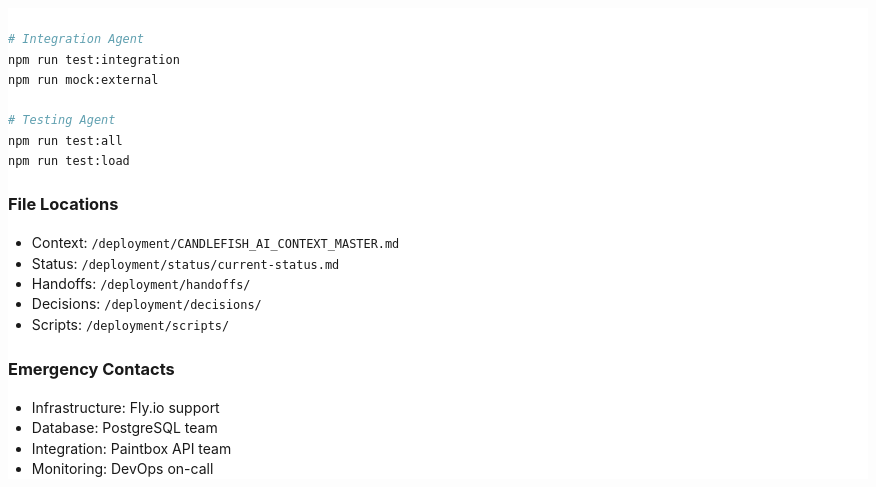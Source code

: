 ```bash

# Integration Agent
npm run test:integration
npm run mock:external

# Testing Agent
npm run test:all
npm run test:load
```

### File Locations
- Context: `/deployment/CANDLEFISH_AI_CONTEXT_MASTER.md`
- Status: `/deployment/status/current-status.md`
- Handoffs: `/deployment/handoffs/`
- Decisions: `/deployment/decisions/`
- Scripts: `/deployment/scripts/`

### Emergency Contacts
- Infrastructure: Fly.io support
- Database: PostgreSQL team
- Integration: Paintbox API team
- Monitoring: DevOps on-call
